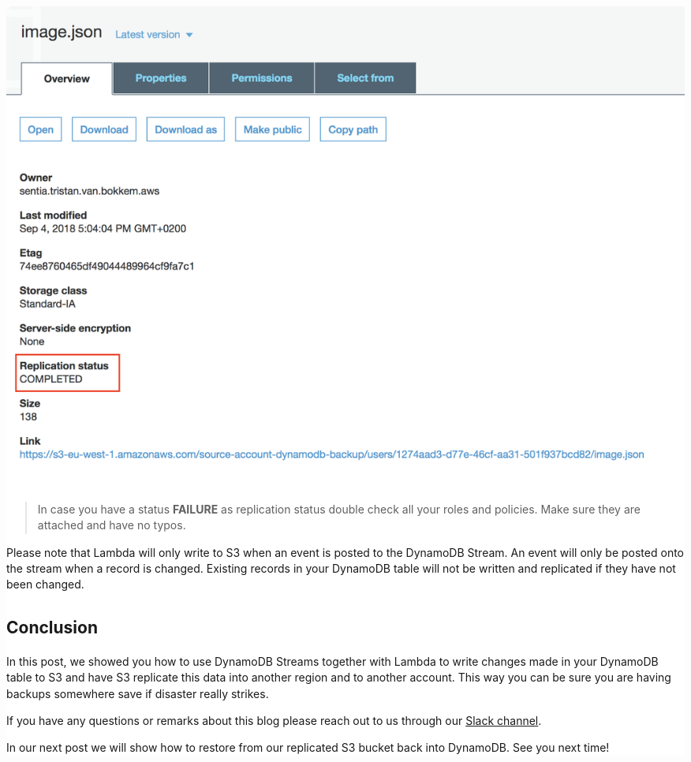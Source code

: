 ![source replication status](/assets/posts/2018-09-05-Data-Continuity-Service-for-DynamoDB/source-replication-status.png)

>In case you have a status **FAILURE** as replication status double check all your roles and policies. Make sure they are attached and have no typos.

Please note that Lambda will only write to S3 when an event is posted to the DynamoDB Stream. An event will only be posted onto the stream when a record is changed. Existing records in your DynamoDB table will not be written and replicated if they have not been changed.

Conclusion
-------

In this post, we showed you how to use DynamoDB Streams together with Lambda to write changes made in your DynamoDB table to S3 and have S3 replicate this data into another region and to another account. This way you can be sure you are having backups somewhere save if disaster really strikes.

If you have any questions or remarks about this blog please reach out to us through our [Slack channel](http://www.sentialabs.io/contact.html).

In our next post we will show how to restore from our replicated S3 bucket back into DynamoDB. See you next time!
